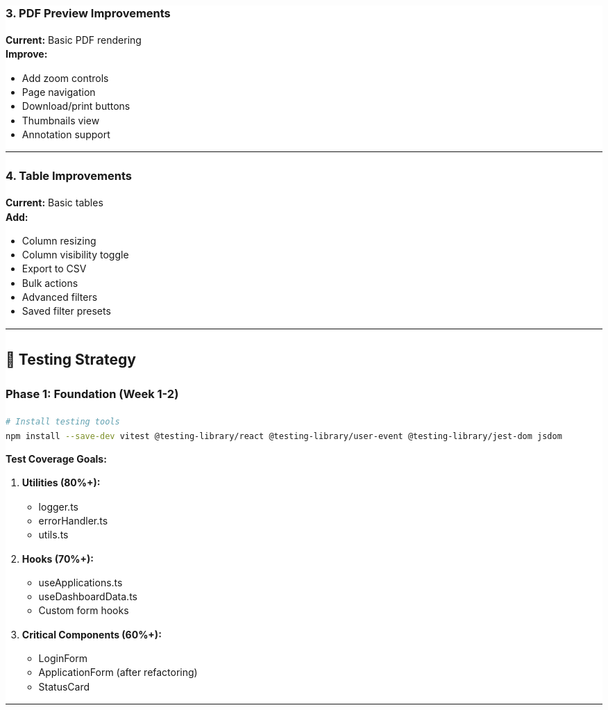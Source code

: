 
### 3. PDF Preview Improvements

**Current:** Basic PDF rendering  
**Improve:**
- Add zoom controls
- Page navigation
- Download/print buttons
- Thumbnails view
- Annotation support

---

### 4. Table Improvements

**Current:** Basic tables  
**Add:**
- Column resizing
- Column visibility toggle
- Export to CSV
- Bulk actions
- Advanced filters
- Saved filter presets

---

## 🧪 Testing Strategy

### Phase 1: Foundation (Week 1-2)

```bash
# Install testing tools
npm install --save-dev vitest @testing-library/react @testing-library/user-event @testing-library/jest-dom jsdom
```

**Test Coverage Goals:**
1. **Utilities (80%+):**
   - logger.ts
   - errorHandler.ts
   - utils.ts

2. **Hooks (70%+):**
   - useApplications.ts
   - useDashboardData.ts
   - Custom form hooks

3. **Critical Components (60%+):**
   - LoginForm
   - ApplicationForm (after refactoring)
   - StatusCard

---
